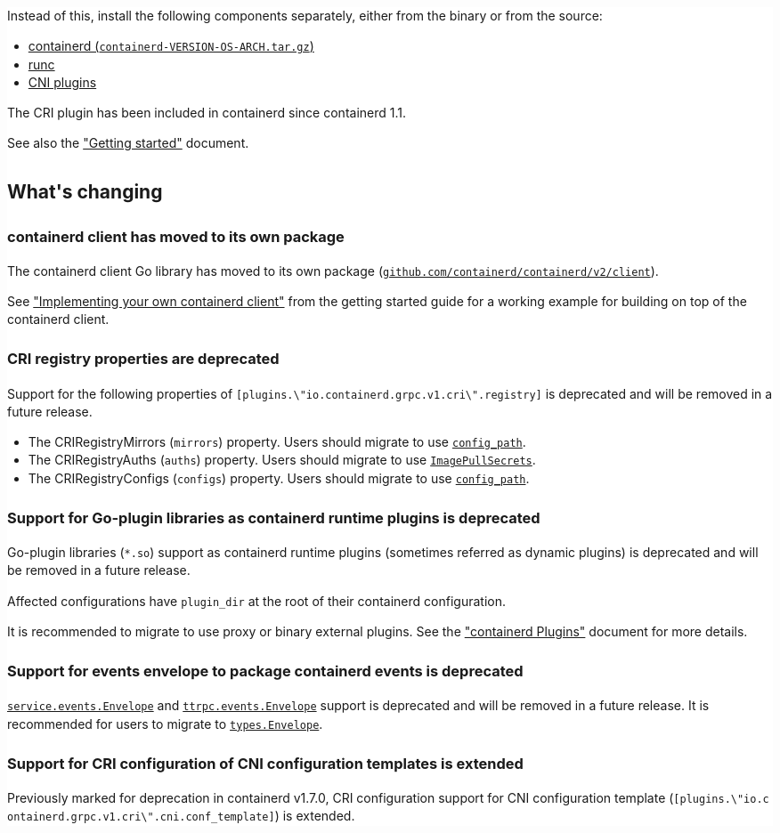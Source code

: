 Instead of this, install the following components separately, either from the binary or from the source:
* [containerd (`containerd-VERSION-OS-ARCH.tar.gz`)](https://github.com/containerd/containerd/releases)
* [runc](https://github.com/opencontainers/runc/releases)
* [CNI plugins](https://github.com/containernetworking/plugins/releases)

The CRI plugin has been included in containerd since containerd 1.1.

See also the ["Getting started"](./getting-started.md) document.

## What's changing

### containerd client has moved to its own package

The containerd client Go library has moved to its own package ([`github.com/containerd/containerd/v2/client`](https://pkg.go.dev/github.com/containerd/containerd/v2/client)).

See ["Implementing your own containerd client"](./getting-started.md#implementing-your-own-containerd-client) from the getting started guide for a working example for building on top of the containerd client.

### CRI registry properties are deprecated

Support for the following properties of `[plugins.\"io.containerd.grpc.v1.cri\".registry]` is deprecated and will be removed in a future release.

- The CRIRegistryMirrors (`mirrors`) property. Users should migrate to use [`config_path`](./hosts.md).
- The CRIRegistryAuths (`auths`) property. Users should migrate to use [`ImagePullSecrets`](https://kubernetes.io/docs/tasks/configure-pod-container/pull-image-private-registry/).
- The CRIRegistryConfigs (`configs`) property. Users should migrate to use [`config_path`](./hosts.md).

### Support for Go-plugin libraries as containerd runtime plugins is deprecated

Go-plugin libraries (`*.so`) support as containerd runtime plugins (sometimes referred as dynamic plugins) is deprecated and will be removed in a future release.

Affected configurations have `plugin_dir` at the root of their containerd configuration.

It is recommended to migrate to use proxy or binary external plugins. See the ["containerd Plugins"](./PLUGINS.md) document for more details.

### Support for events envelope to package containerd events is deprecated

[`service.events.Envelope`](https://pkg.go.dev/github.com/containerd/containerd/api@v1.7.19/services/events/v1#Envelope) and [`ttrpc.events.Envelope`](https://pkg.go.dev/github.com/containerd/containerd/api@v1.7.19/services/ttrpc/events/v1#Envelope) support is deprecated and will be removed in a future release. It is recommended for users to migrate to [`types.Envelope`](https://pkg.go.dev/github.com/containerd/containerd/api/types#Envelope).

### Support for CRI configuration of CNI configuration templates is extended

Previously marked for deprecation in containerd v1.7.0, CRI configuration support for CNI configuration template (`[plugins.\"io.containerd.grpc.v1.cri\".cni.conf_template]`) is extended.
